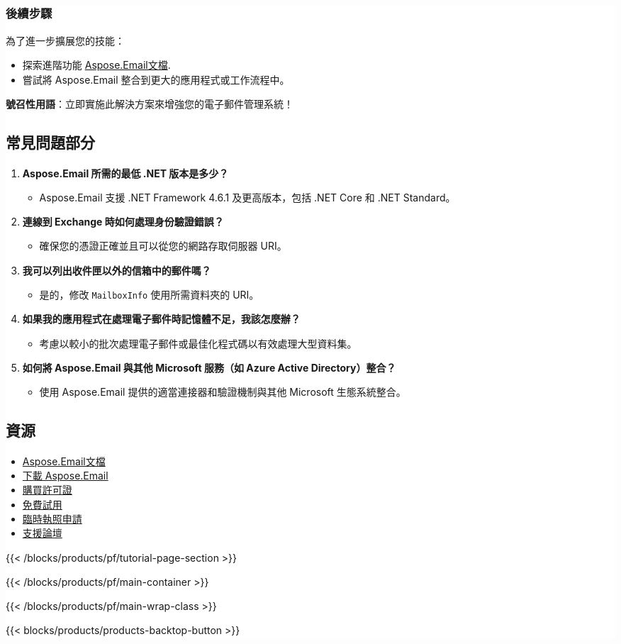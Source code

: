 ### 後續步驟

為了進一步擴展您的技能：
- 探索進階功能 [Aspose.Email文檔](https://reference。aspose.com/email/net/).
- 嘗試將 Aspose.Email 整合到更大的應用程式或工作流程中。

**號召性用語**：立即實施此解決方案來增強您的電子郵件管理系統！

## 常見問題部分

1. **Aspose.Email 所需的最低 .NET 版本是多少？**
   - Aspose.Email 支援 .NET Framework 4.6.1 及更高版本，包括 .NET Core 和 .NET Standard。

2. **連線到 Exchange 時如何處理身份驗證錯誤？**
   - 確保您的憑證正確並且可以從您的網路存取伺服器 URI。

3. **我可以列出收件匣以外的信箱中的郵件嗎？**
   - 是的，修改 `MailboxInfo` 使用所需資料夾的 URI。

4. **如果我的應用程式在處理電子郵件時記憶體不足，我該怎麼辦？**
   - 考慮以較小的批次處理電子郵件或最佳化程式碼以有效處理大型資料集。

5. **如何將 Aspose.Email 與其他 Microsoft 服務（如 Azure Active Directory）整合？**
   - 使用 Aspose.Email 提供的適當連接器和驗證機制與其他 Microsoft 生態系統整合。

## 資源

- [Aspose.Email文檔](https://reference.aspose.com/email/net/)
- [下載 Aspose.Email](https://releases.aspose.com/email/net/)
- [購買許可證](https://purchase.aspose.com/buy)
- [免費試用](https://releases.aspose.com/email/net/)
- [臨時執照申請](https://purchase.aspose.com/temporary-license/)
- [支援論壇](https://forum.aspose.com/c/email/10)

{{< /blocks/products/pf/tutorial-page-section >}}

{{< /blocks/products/pf/main-container >}}

{{< /blocks/products/pf/main-wrap-class >}}

{{< blocks/products/products-backtop-button >}}